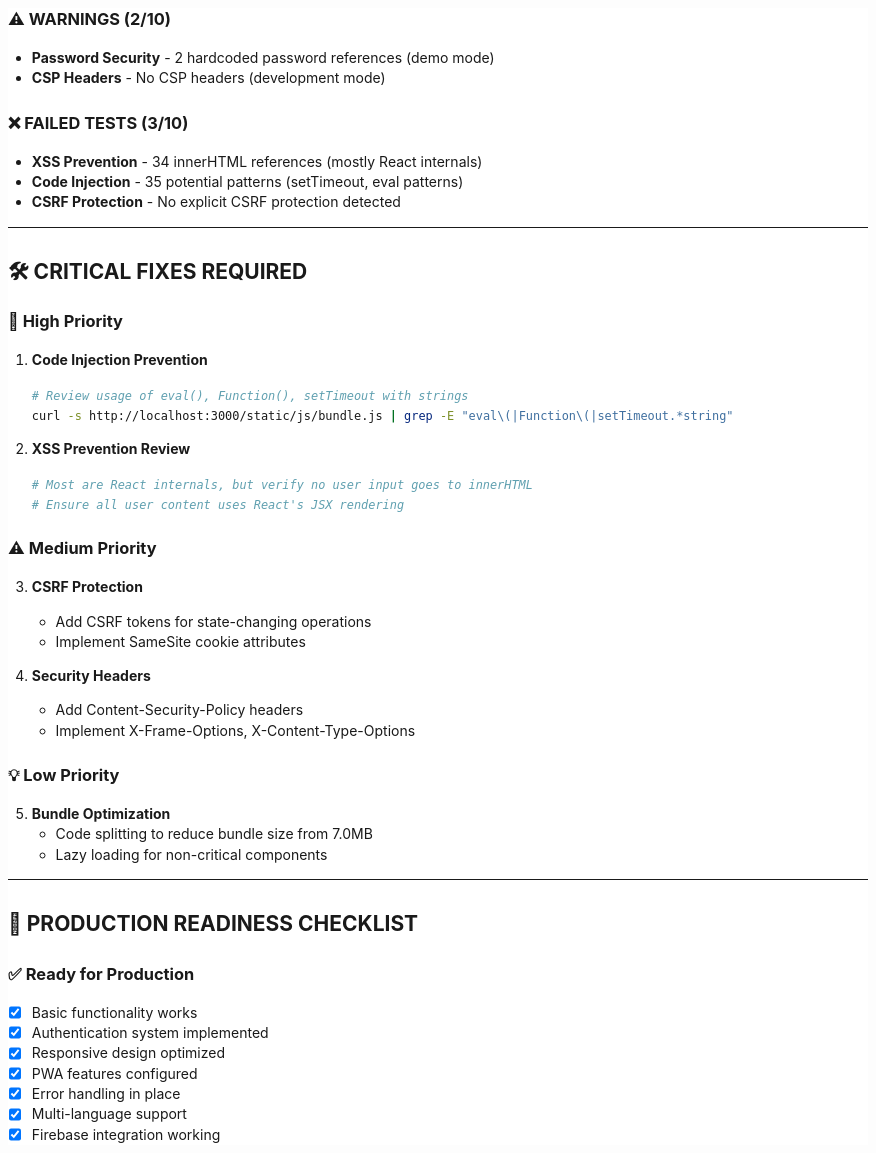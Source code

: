 ### ⚠️ **WARNINGS (2/10)**
- **Password Security** - 2 hardcoded password references (demo mode)
- **CSP Headers** - No CSP headers (development mode)

### ❌ **FAILED TESTS (3/10)**
- **XSS Prevention** - 34 innerHTML references (mostly React internals)
- **Code Injection** - 35 potential patterns (setTimeout, eval patterns)
- **CSRF Protection** - No explicit CSRF protection detected

---

## 🛠️ **CRITICAL FIXES REQUIRED**

### 🚨 **High Priority**
1. **Code Injection Prevention**
   ```bash
   # Review usage of eval(), Function(), setTimeout with strings
   curl -s http://localhost:3000/static/js/bundle.js | grep -E "eval\(|Function\(|setTimeout.*string"
   ```

2. **XSS Prevention Review**
   ```bash
   # Most are React internals, but verify no user input goes to innerHTML
   # Ensure all user content uses React's JSX rendering
   ```

### ⚠️ **Medium Priority**
3. **CSRF Protection**
   - Add CSRF tokens for state-changing operations
   - Implement SameSite cookie attributes

4. **Security Headers**
   - Add Content-Security-Policy headers
   - Implement X-Frame-Options, X-Content-Type-Options

### 💡 **Low Priority**
5. **Bundle Optimization**
   - Code splitting to reduce bundle size from 7.0MB
   - Lazy loading for non-critical components

---

## 🎯 **PRODUCTION READINESS CHECKLIST**

### ✅ **Ready for Production**
- [x] Basic functionality works
- [x] Authentication system implemented
- [x] Responsive design optimized
- [x] PWA features configured
- [x] Error handling in place
- [x] Multi-language support
- [x] Firebase integration working
